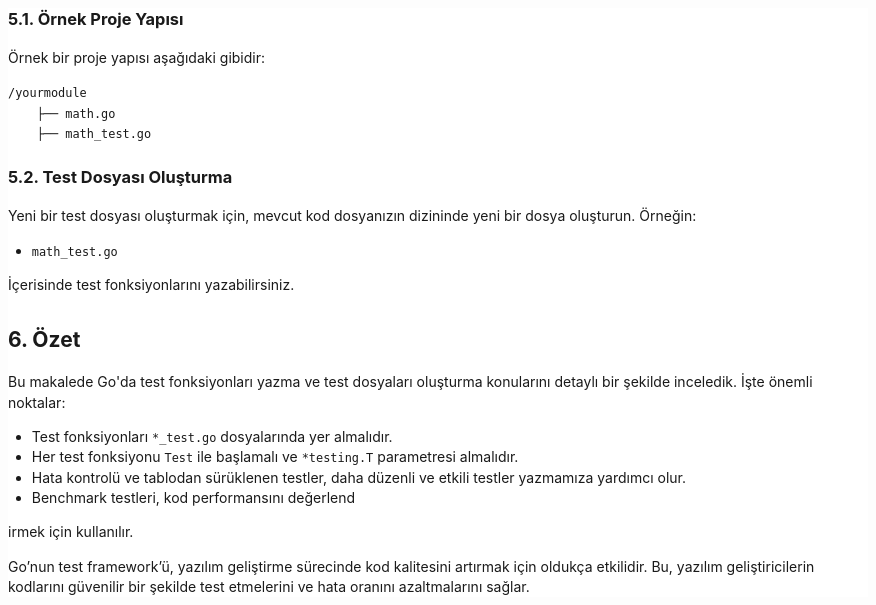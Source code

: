 ### 5.1. Örnek Proje Yapısı

Örnek bir proje yapısı aşağıdaki gibidir:

```
/yourmodule
    ├── math.go
    ├── math_test.go
```

### 5.2. Test Dosyası Oluşturma

Yeni bir test dosyası oluşturmak için, mevcut kod dosyanızın dizininde yeni bir dosya oluşturun. Örneğin:

- `math_test.go`

İçerisinde test fonksiyonlarını yazabilirsiniz.

## 6. Özet

Bu makalede Go'da test fonksiyonları yazma ve test dosyaları oluşturma konularını detaylı bir şekilde inceledik. İşte önemli noktalar:

- Test fonksiyonları `*_test.go` dosyalarında yer almalıdır.
- Her test fonksiyonu `Test` ile başlamalı ve `*testing.T` parametresi almalıdır.
- Hata kontrolü ve tablodan sürüklenen testler, daha düzenli ve etkili testler yazmamıza yardımcı olur.
- Benchmark testleri, kod performansını değerlend

irmek için kullanılır.

Go’nun test framework’ü, yazılım geliştirme sürecinde kod kalitesini artırmak için oldukça etkilidir. Bu, yazılım geliştiricilerin kodlarını güvenilir bir şekilde test etmelerini ve hata oranını azaltmalarını sağlar.